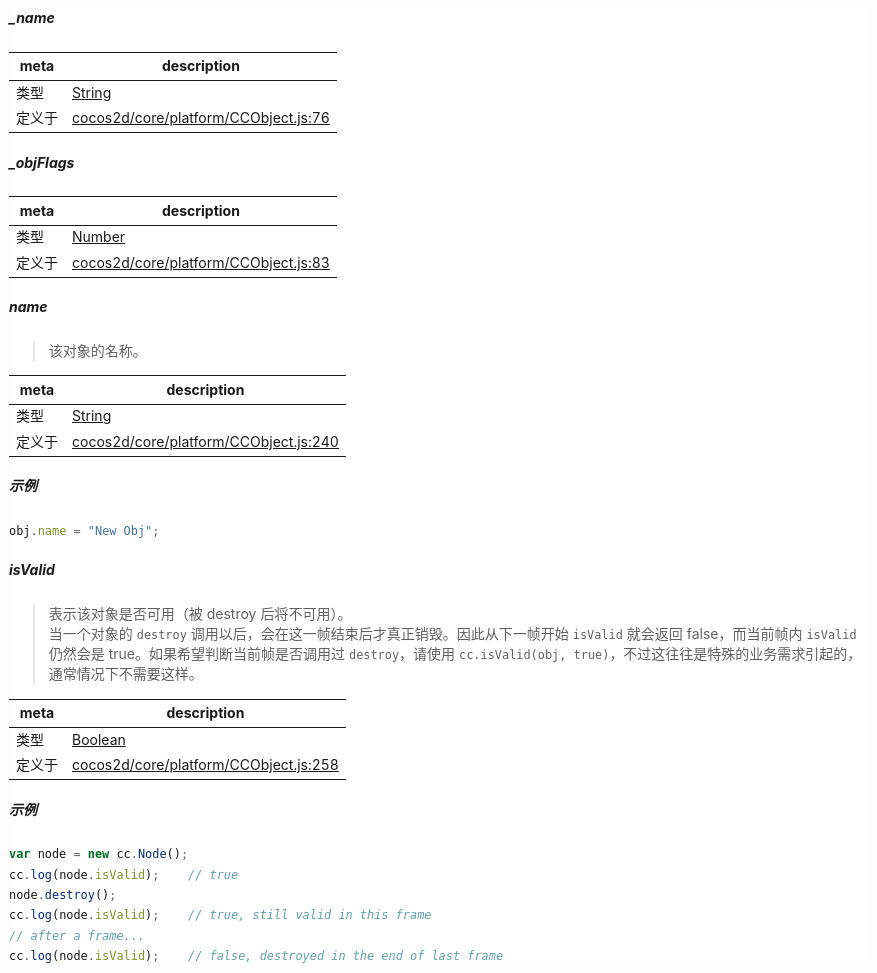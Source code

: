

##### _name

> 

| meta | description |
|------|-------------|
| 类型 | <a href="https://developer.mozilla.org/en/JavaScript/Reference/Global_Objects/String" class="crosslink external" target="_blank">String</a> |
| 定义于 | [cocos2d/core/platform/CCObject.js:76](https://github.com/cocos-creator/engine/blob/76f37f407b386c997979b56dd0d3e99ac2c02cc4/cocos2d/core/platform/CCObject.js#L76) |



##### _objFlags

> 

| meta | description |
|------|-------------|
| 类型 | <a href="https://developer.mozilla.org/en/JavaScript/Reference/Global_Objects/Number" class="crosslink external" target="_blank">Number</a> |
| 定义于 | [cocos2d/core/platform/CCObject.js:83](https://github.com/cocos-creator/engine/blob/76f37f407b386c997979b56dd0d3e99ac2c02cc4/cocos2d/core/platform/CCObject.js#L83) |



##### name

> 该对象的名称。

| meta | description |
|------|-------------|
| 类型 | <a href="https://developer.mozilla.org/en/JavaScript/Reference/Global_Objects/String" class="crosslink external" target="_blank">String</a> |
| 定义于 | [cocos2d/core/platform/CCObject.js:240](https://github.com/cocos-creator/engine/blob/76f37f407b386c997979b56dd0d3e99ac2c02cc4/cocos2d/core/platform/CCObject.js#L240) |

##### 示例

```js
obj.name = "New Obj";
```


##### isValid

> 表示该对象是否可用（被 destroy 后将不可用）。<br>
当一个对象的 `destroy` 调用以后，会在这一帧结束后才真正销毁。因此从下一帧开始 `isValid` 就会返回 false，而当前帧内 `isValid` 仍然会是 true。如果希望判断当前帧是否调用过 `destroy`，请使用 `cc.isValid(obj, true)`，不过这往往是特殊的业务需求引起的，通常情况下不需要这样。

| meta | description |
|------|-------------|
| 类型 | <a href="https://developer.mozilla.org/en/JavaScript/Reference/Global_Objects/Boolean" class="crosslink external" target="_blank">Boolean</a> |
| 定义于 | [cocos2d/core/platform/CCObject.js:258](https://github.com/cocos-creator/engine/blob/76f37f407b386c997979b56dd0d3e99ac2c02cc4/cocos2d/core/platform/CCObject.js#L258) |

##### 示例

```js
var node = new cc.Node();
cc.log(node.isValid);    // true
node.destroy();
cc.log(node.isValid);    // true, still valid in this frame
// after a frame...
cc.log(node.isValid);    // false, destroyed in the end of last frame
```
